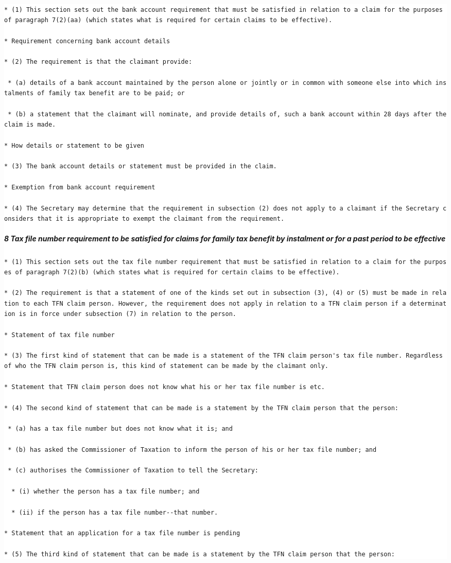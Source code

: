     * (1) This section sets out the bank account requirement that must be satisfied in relation to a claim for the purposes of paragraph 7(2)(aa) (which states what is required for certain claims to be effective).

    * Requirement concerning bank account details

    * (2) The requirement is that the claimant provide:

     * (a) details of a bank account maintained by the person alone or jointly or in common with someone else into which instalments of family tax benefit are to be paid; or

     * (b) a statement that the claimant will nominate, and provide details of, such a bank account within 28 days after the claim is made.

    * How details or statement to be given

    * (3) The bank account details or statement must be provided in the claim.

    * Exemption from bank account requirement

    * (4) The Secretary may determine that the requirement in subsection (2) does not apply to a claimant if the Secretary considers that it is appropriate to exempt the claimant from the requirement.

##### 8  Tax file number requirement to be satisfied for claims for family tax benefit by instalment or for a past period to be effective

    * (1) This section sets out the tax file number requirement that must be satisfied in relation to a claim for the purposes of paragraph 7(2)(b) (which states what is required for certain claims to be effective).

    * (2) The requirement is that a statement of one of the kinds set out in subsection (3), (4) or (5) must be made in relation to each TFN claim person. However, the requirement does not apply in relation to a TFN claim person if a determination is in force under subsection (7) in relation to the person.

    * Statement of tax file number

    * (3) The first kind of statement that can be made is a statement of the TFN claim person's tax file number. Regardless of who the TFN claim person is, this kind of statement can be made by the claimant only.

    * Statement that TFN claim person does not know what his or her tax file number is etc.

    * (4) The second kind of statement that can be made is a statement by the TFN claim person that the person:

     * (a) has a tax file number but does not know what it is; and

     * (b) has asked the Commissioner of Taxation to inform the person of his or her tax file number; and

     * (c) authorises the Commissioner of Taxation to tell the Secretary:

      * (i) whether the person has a tax file number; and

      * (ii) if the person has a tax file number--that number.

    * Statement that an application for a tax file number is pending

    * (5) The third kind of statement that can be made is a statement by the TFN claim person that the person:
